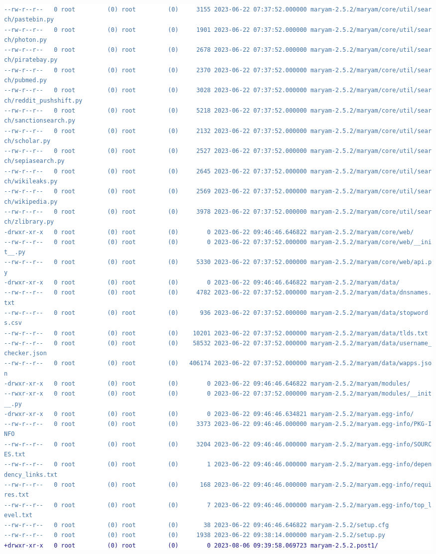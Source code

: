 ```diff
--rw-r--r--   0 root         (0) root         (0)     3155 2023-06-22 07:37:52.000000 maryam-2.5.2/maryam/core/util/search/pastebin.py
--rw-r--r--   0 root         (0) root         (0)     1901 2023-06-22 07:37:52.000000 maryam-2.5.2/maryam/core/util/search/photon.py
--rw-r--r--   0 root         (0) root         (0)     2678 2023-06-22 07:37:52.000000 maryam-2.5.2/maryam/core/util/search/piratebay.py
--rw-r--r--   0 root         (0) root         (0)     2370 2023-06-22 07:37:52.000000 maryam-2.5.2/maryam/core/util/search/pubmed.py
--rw-r--r--   0 root         (0) root         (0)     3028 2023-06-22 07:37:52.000000 maryam-2.5.2/maryam/core/util/search/reddit_pushshift.py
--rw-r--r--   0 root         (0) root         (0)     5218 2023-06-22 07:37:52.000000 maryam-2.5.2/maryam/core/util/search/sanctionsearch.py
--rw-r--r--   0 root         (0) root         (0)     2132 2023-06-22 07:37:52.000000 maryam-2.5.2/maryam/core/util/search/scholar.py
--rw-r--r--   0 root         (0) root         (0)     2527 2023-06-22 07:37:52.000000 maryam-2.5.2/maryam/core/util/search/sepiasearch.py
--rw-r--r--   0 root         (0) root         (0)     2645 2023-06-22 07:37:52.000000 maryam-2.5.2/maryam/core/util/search/wikileaks.py
--rw-r--r--   0 root         (0) root         (0)     2569 2023-06-22 07:37:52.000000 maryam-2.5.2/maryam/core/util/search/wikipedia.py
--rw-r--r--   0 root         (0) root         (0)     3978 2023-06-22 07:37:52.000000 maryam-2.5.2/maryam/core/util/search/zlibrary.py
-drwxr-xr-x   0 root         (0) root         (0)        0 2023-06-22 09:46:46.646822 maryam-2.5.2/maryam/core/web/
--rw-r--r--   0 root         (0) root         (0)        0 2023-06-22 07:37:52.000000 maryam-2.5.2/maryam/core/web/__init__.py
--rw-r--r--   0 root         (0) root         (0)     5330 2023-06-22 07:37:52.000000 maryam-2.5.2/maryam/core/web/api.py
-drwxr-xr-x   0 root         (0) root         (0)        0 2023-06-22 09:46:46.646822 maryam-2.5.2/maryam/data/
--rw-r--r--   0 root         (0) root         (0)     4782 2023-06-22 07:37:52.000000 maryam-2.5.2/maryam/data/dnsnames.txt
--rw-r--r--   0 root         (0) root         (0)      936 2023-06-22 07:37:52.000000 maryam-2.5.2/maryam/data/stopwords.csv
--rw-r--r--   0 root         (0) root         (0)    10201 2023-06-22 07:37:52.000000 maryam-2.5.2/maryam/data/tlds.txt
--rw-r--r--   0 root         (0) root         (0)    58532 2023-06-22 07:37:52.000000 maryam-2.5.2/maryam/data/username_checker.json
--rw-r--r--   0 root         (0) root         (0)   406174 2023-06-22 07:37:52.000000 maryam-2.5.2/maryam/data/wapps.json
-drwxr-xr-x   0 root         (0) root         (0)        0 2023-06-22 09:46:46.646822 maryam-2.5.2/maryam/modules/
--rwxr-xr-x   0 root         (0) root         (0)        0 2023-06-22 07:37:52.000000 maryam-2.5.2/maryam/modules/__init__.py
-drwxr-xr-x   0 root         (0) root         (0)        0 2023-06-22 09:46:46.634821 maryam-2.5.2/maryam.egg-info/
--rw-r--r--   0 root         (0) root         (0)     3373 2023-06-22 09:46:46.000000 maryam-2.5.2/maryam.egg-info/PKG-INFO
--rw-r--r--   0 root         (0) root         (0)     3204 2023-06-22 09:46:46.000000 maryam-2.5.2/maryam.egg-info/SOURCES.txt
--rw-r--r--   0 root         (0) root         (0)        1 2023-06-22 09:46:46.000000 maryam-2.5.2/maryam.egg-info/dependency_links.txt
--rw-r--r--   0 root         (0) root         (0)      168 2023-06-22 09:46:46.000000 maryam-2.5.2/maryam.egg-info/requires.txt
--rw-r--r--   0 root         (0) root         (0)        7 2023-06-22 09:46:46.000000 maryam-2.5.2/maryam.egg-info/top_level.txt
--rw-r--r--   0 root         (0) root         (0)       38 2023-06-22 09:46:46.646822 maryam-2.5.2/setup.cfg
--rw-r--r--   0 root         (0) root         (0)     1938 2023-06-22 09:38:14.000000 maryam-2.5.2/setup.py
+drwxr-xr-x   0 root         (0) root         (0)        0 2023-08-06 09:39:58.069723 maryam-2.5.2.post1/
```